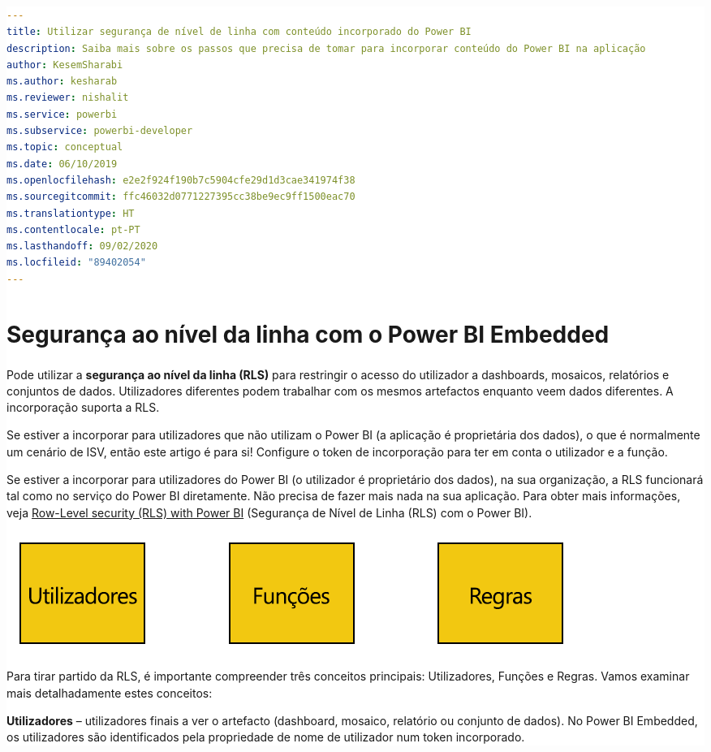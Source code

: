```yaml
---
title: Utilizar segurança de nível de linha com conteúdo incorporado do Power BI
description: Saiba mais sobre os passos que precisa de tomar para incorporar conteúdo do Power BI na aplicação
author: KesemSharabi
ms.author: kesharab
ms.reviewer: nishalit
ms.service: powerbi
ms.subservice: powerbi-developer
ms.topic: conceptual
ms.date: 06/10/2019
ms.openlocfilehash: e2e2f924f190b7c5904cfe29d1d3cae341974f38
ms.sourcegitcommit: ffc46032d0771227395cc38be9ec9ff1500eac70
ms.translationtype: HT
ms.contentlocale: pt-PT
ms.lasthandoff: 09/02/2020
ms.locfileid: "89402054"
---
```

# <a name="row-level-security-with-power-bi-embedded"></a>Segurança ao nível da linha com o Power BI Embedded

Pode utilizar a **segurança ao nível da linha (RLS)** para restringir o acesso do utilizador a dashboards, mosaicos, relatórios e conjuntos de dados. Utilizadores diferentes podem trabalhar com os mesmos artefactos enquanto veem dados diferentes. A incorporação suporta a RLS.

Se estiver a incorporar para utilizadores que não utilizam o Power BI (a aplicação é proprietária dos dados), o que é normalmente um cenário de ISV, então este artigo é para si! Configure o token de incorporação para ter em conta o utilizador e a função.

Se estiver a incorporar para utilizadores do Power BI (o utilizador é proprietário dos dados), na sua organização, a RLS funcionará tal como no serviço do Power BI diretamente. Não precisa de fazer mais nada na sua aplicação. Para obter mais informações, veja [Row-Level security (RLS) with Power BI](../../admin/service-admin-rls.md) (Segurança de Nível de Linha (RLS) com o Power BI).

![Itens envolvidos com Segurança de Nível de Linha.](media/embedded-row-level-security/powerbi-embedded-rls-components.png)

Para tirar partido da RLS, é importante compreender três conceitos principais: Utilizadores, Funções e Regras. Vamos examinar mais detalhadamente estes conceitos:

**Utilizadores** – utilizadores finais a ver o artefacto (dashboard, mosaico, relatório ou conjunto de dados). No Power BI Embedded, os utilizadores são identificados pela propriedade de nome de utilizador num token incorporado.
